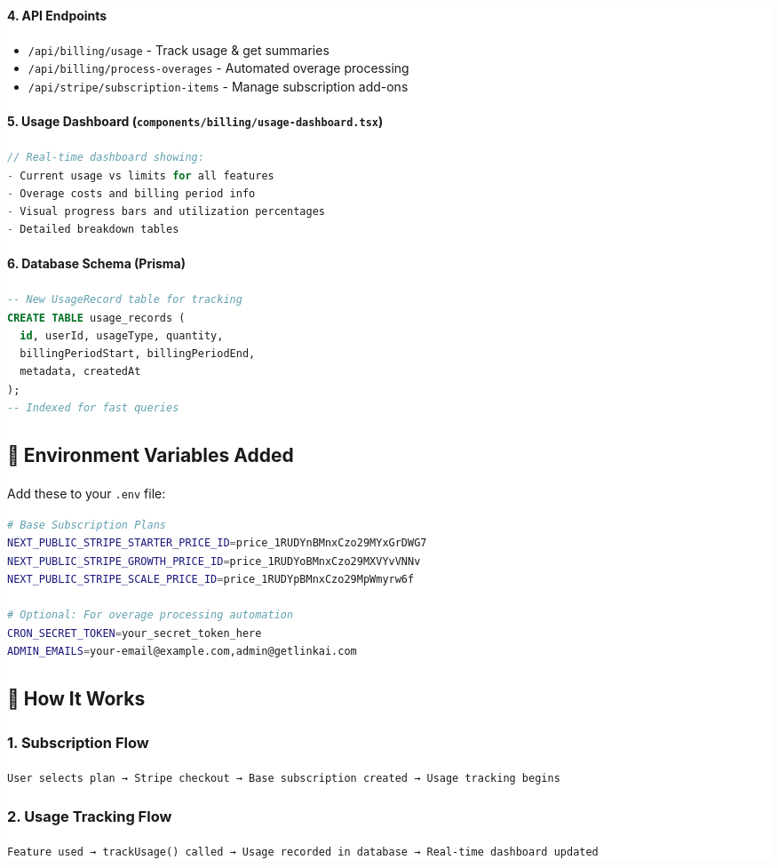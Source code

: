 #### 4. **API Endpoints**
- `/api/billing/usage` - Track usage & get summaries
- `/api/billing/process-overages` - Automated overage processing
- `/api/stripe/subscription-items` - Manage subscription add-ons

#### 5. **Usage Dashboard** (`components/billing/usage-dashboard.tsx`)
```typescript
// Real-time dashboard showing:
- Current usage vs limits for all features
- Overage costs and billing period info
- Visual progress bars and utilization percentages
- Detailed breakdown tables
```

#### 6. **Database Schema** (Prisma)
```sql
-- New UsageRecord table for tracking
CREATE TABLE usage_records (
  id, userId, usageType, quantity,
  billingPeriodStart, billingPeriodEnd,
  metadata, createdAt
);
-- Indexed for fast queries
```

## 🔧 Environment Variables Added

Add these to your `.env` file:

```bash
# Base Subscription Plans
NEXT_PUBLIC_STRIPE_STARTER_PRICE_ID=price_1RUDYnBMnxCzo29MYxGrDWG7
NEXT_PUBLIC_STRIPE_GROWTH_PRICE_ID=price_1RUDYoBMnxCzo29MXVYvVNNv
NEXT_PUBLIC_STRIPE_SCALE_PRICE_ID=price_1RUDYpBMnxCzo29MpWmyrw6f

# Optional: For overage processing automation
CRON_SECRET_TOKEN=your_secret_token_here
ADMIN_EMAILS=your-email@example.com,admin@getlinkai.com
```

## 🚀 How It Works

### 1. **Subscription Flow**
```mermaid
User selects plan → Stripe checkout → Base subscription created → Usage tracking begins
```

### 2. **Usage Tracking Flow**
```mermaid
Feature used → trackUsage() called → Usage recorded in database → Real-time dashboard updated
```
